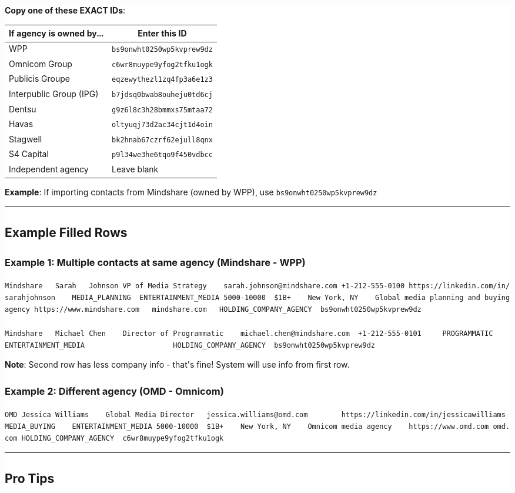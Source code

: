 **Copy one of these EXACT IDs**:

| If agency is owned by... | Enter this ID |
|--------------------------|---------------|
| WPP | `bs9onwht0250wp5kvprew9dz` |
| Omnicom Group | `c6wr8muype9yfog2tfku1ogk` |
| Publicis Groupe | `eqzewythezl1zq4fp3a6e1z3` |
| Interpublic Group (IPG) | `b7jdsq0bwab8ouheju0td6cj` |
| Dentsu | `g9z6l8c3h28bmmxs75mtaa72` |
| Havas | `oltyuqj73d2ac34cjt1d4oin` |
| Stagwell | `bk2hnab67czrf62ejull8qnx` |
| S4 Capital | `p9l34we3he6tqo9f450vdbcc` |
| Independent agency | Leave blank |

**Example**: If importing contacts from Mindshare (owned by WPP), use `bs9onwht0250wp5kvprew9dz`

---

## Example Filled Rows

### Example 1: Multiple contacts at same agency (Mindshare - WPP)

```
Mindshare	Sarah	Johnson	VP of Media Strategy	sarah.johnson@mindshare.com	+1-212-555-0100	https://linkedin.com/in/sarahjohnson	MEDIA_PLANNING	ENTERTAINMENT_MEDIA	5000-10000	$1B+	New York, NY	Global media planning and buying agency	https://www.mindshare.com	mindshare.com	HOLDING_COMPANY_AGENCY	bs9onwht0250wp5kvprew9dz

Mindshare	Michael	Chen	Director of Programmatic	michael.chen@mindshare.com	+1-212-555-0101		PROGRAMMATIC	ENTERTAINMENT_MEDIA						HOLDING_COMPANY_AGENCY	bs9onwht0250wp5kvprew9dz
```

**Note**: Second row has less company info - that's fine! System will use info from first row.

### Example 2: Different agency (OMD - Omnicom)

```
OMD	Jessica	Williams	Global Media Director	jessica.williams@omd.com		https://linkedin.com/in/jessicawilliams	MEDIA_BUYING	ENTERTAINMENT_MEDIA	5000-10000	$1B+	New York, NY	Omnicom media agency	https://www.omd.com	omd.com	HOLDING_COMPANY_AGENCY	c6wr8muype9yfog2tfku1ogk
```

---

## Pro Tips
